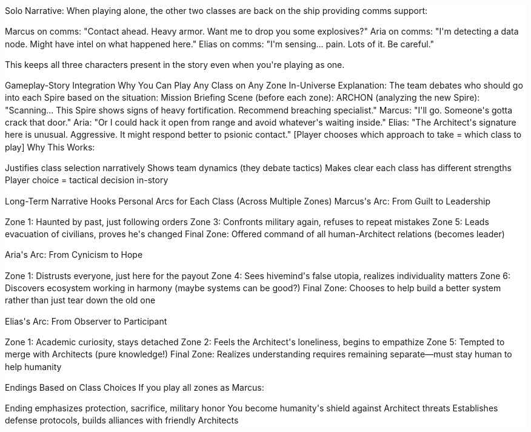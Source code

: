 Solo Narrative:
When playing alone, the other two classes are back on the ship providing comms support:

Marcus on comms: "Contact ahead. Heavy armor. Want me to drop you some explosives?"
Aria on comms: "I'm detecting a data node. Might have intel on what happened here."
Elias on comms: "I'm sensing... pain. Lots of it. Be careful."

This keeps all three characters present in the story even when you're playing as one.

Gameplay-Story Integration
Why You Can Play Any Class on Any Zone
In-Universe Explanation:
The team debates who should go into each Spire based on the situation:
Mission Briefing Scene (before each zone):
ARCHON (analyzing the new Spire):
"Scanning... This Spire shows signs of heavy fortification. Recommend breaching specialist."
Marcus: "I'll go. Someone's gotta crack that door."
Aria: "Or I could hack it open from range and avoid whatever's waiting inside."
Elias: "The Architect's signature here is unusual. Aggressive. It might respond better to psionic contact."
[Player chooses which approach to take = which class to play]
Why This Works:

Justifies class selection narratively
Shows team dynamics (they debate tactics)
Makes clear each class has different strengths
Player choice = tactical decision in-story


Long-Term Narrative Hooks
Personal Arcs for Each Class (Across Multiple Zones)
Marcus's Arc: From Guilt to Leadership

Zone 1: Haunted by past, just following orders
Zone 3: Confronts military again, refuses to repeat mistakes
Zone 5: Leads evacuation of civilians, proves he's changed
Final Zone: Offered command of all human-Architect relations (becomes leader)

Aria's Arc: From Cynicism to Hope

Zone 1: Distrusts everyone, just here for the payout
Zone 4: Sees hivemind's false utopia, realizes individuality matters
Zone 6: Discovers ecosystem working in harmony (maybe systems can be good?)
Final Zone: Chooses to help build a better system rather than just tear down the old one

Elias's Arc: From Observer to Participant

Zone 1: Academic curiosity, stays detached
Zone 2: Feels the Architect's loneliness, begins to empathize
Zone 5: Tempted to merge with Architects (pure knowledge!)
Final Zone: Realizes understanding requires remaining separate—must stay human to help humanity


Endings Based on Class Choices
If you play all zones as Marcus:

Ending emphasizes protection, sacrifice, military honor
You become humanity's shield against Architect threats
Establishes defense protocols, builds alliances with friendly Architects
